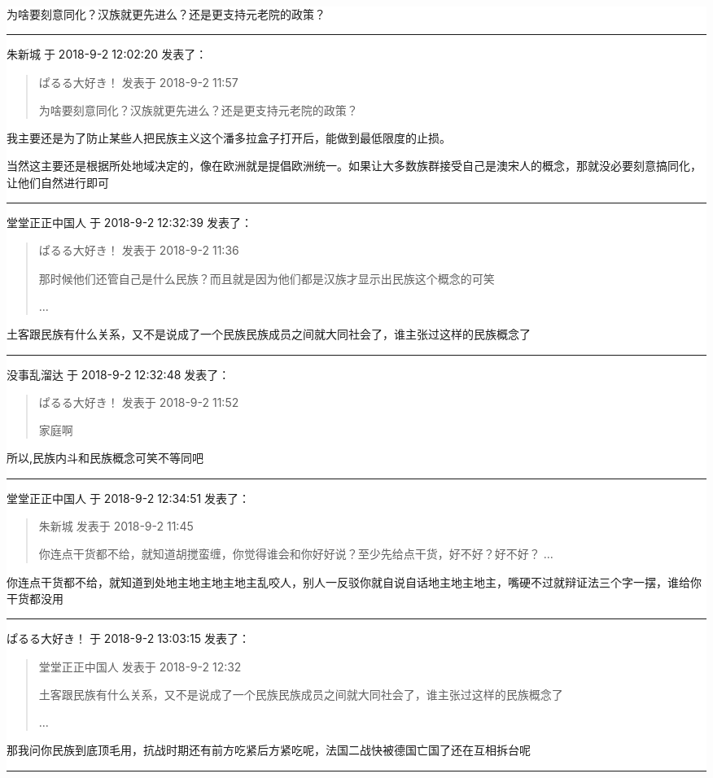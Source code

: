 为啥要刻意同化？汉族就更先进么？还是更支持元老院的政策？

---

朱新城 于 2018-9-2 12:02:20 发表了：

> ぱるる大好き！ 发表于 2018-9-2 11:57
>
> 为啥要刻意同化？汉族就更先进么？还是更支持元老院的政策？

我主要还是为了防止某些人把民族主义这个潘多拉盒子打开后，能做到最低限度的止损。

当然这主要还是根据所处地域决定的，像在欧洲就是提倡欧洲统一。如果让大多数族群接受自己是澳宋人的概念，那就没必要刻意搞同化，让他们自然进行即可

---

堂堂正正中国人 于 2018-9-2 12:32:39 发表了：

> ぱるる大好き！ 发表于 2018-9-2 11:36
>
> 那时候他们还管自己是什么民族？而且就是因为他们都是汉族才显示出民族这个概念的可笑
>
> ...

土客跟民族有什么关系，又不是说成了一个民族民族成员之间就大同社会了，谁主张过这样的民族概念了

---

没事乱溜达 于 2018-9-2 12:32:48 发表了：

> ぱるる大好き！ 发表于 2018-9-2 11:52
>
> 家庭啊

所以,民族内斗和民族概念可笑不等同吧

---

堂堂正正中国人 于 2018-9-2 12:34:51 发表了：

> 朱新城 发表于 2018-9-2 11:45
>
> 你连点干货都不给，就知道胡搅蛮缠，你觉得谁会和你好好说？至少先给点干货，好不好？好不好？ ...

你连点干货都不给，就知道到处地主地主地主地主乱咬人，别人一反驳你就自说自话地主地主地主，嘴硬不过就辩证法三个字一摆，谁给你干货都没用

---

ぱるる大好き！ 于 2018-9-2 13:03:15 发表了：

> 堂堂正正中国人 发表于 2018-9-2 12:32
>
> 土客跟民族有什么关系，又不是说成了一个民族民族成员之间就大同社会了，谁主张过这样的民族概念了
>
> ...

那我问你民族到底顶毛用，抗战时期还有前方吃紧后方紧吃呢，法国二战快被德国亡国了还在互相拆台呢

---
